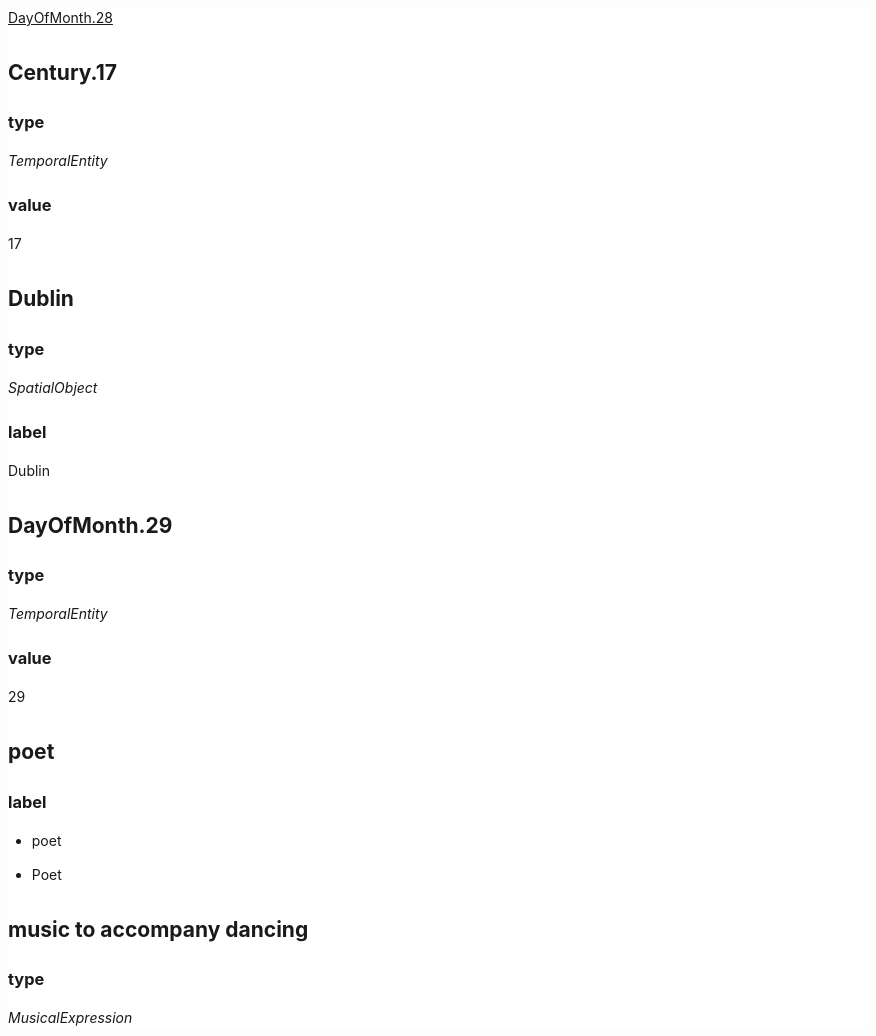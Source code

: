 
[DayOfMonth.28](#DayOfMonth.28)

## Century.17

### type


*TemporalEntity*

### value


17

## Dublin

### type


*SpatialObject*

### label


Dublin

## DayOfMonth.29

### type


*TemporalEntity*

### value


29

## poet

### label

 - poet

 - Poet

## music to accompany dancing

### type


*MusicalExpression*
